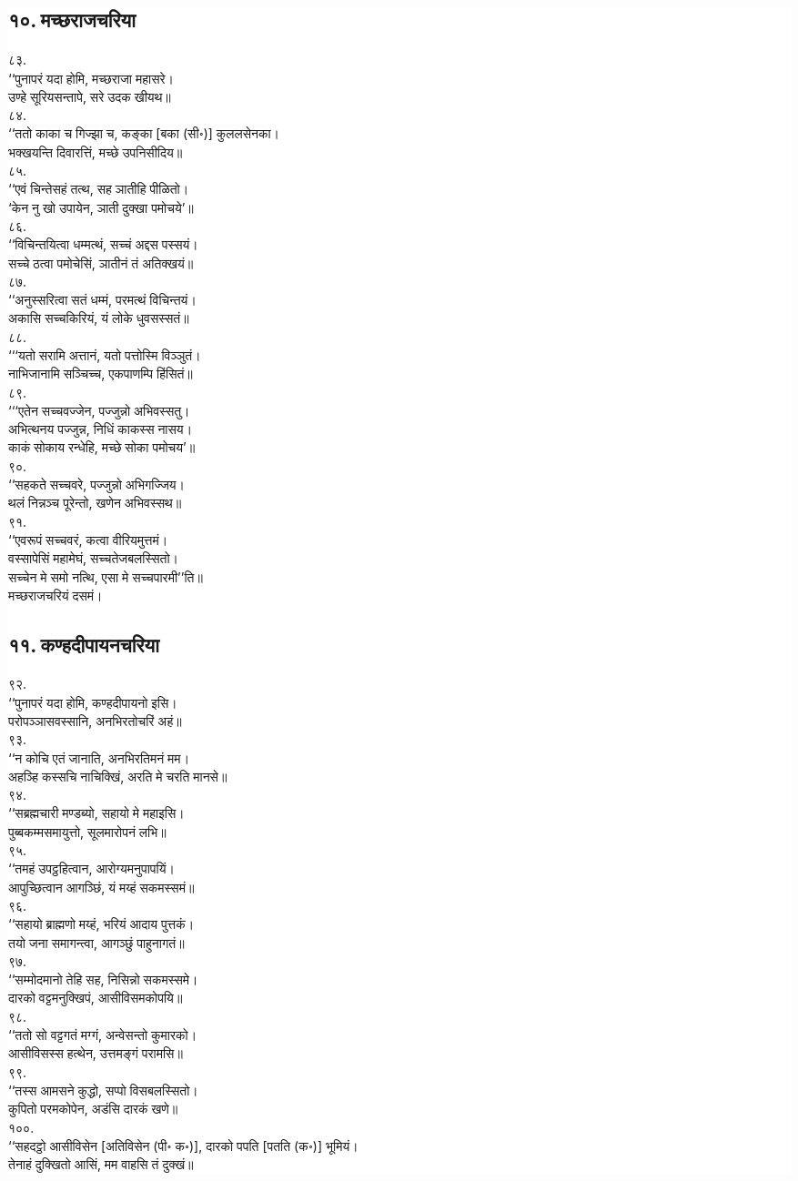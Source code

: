 
## १०. मच्छराजचरिया

८३.  
‘‘पुनापरं यदा होमि, मच्छराजा महासरे।  
उण्हे सूरियसन्तापे, सरे उदक खीयथ॥  
८४.  
‘‘ततो काका च गिज्झा च, कङ्का [बका (सी॰)] कुललसेनका।  
भक्खयन्ति दिवारत्तिं, मच्छे उपनिसीदिय॥  
८५.  
‘‘एवं चिन्तेसहं तत्थ, सह ञातीहि पीळितो।  
‘केन नु खो उपायेन, ञाती दुक्खा पमोचये’॥  
८६.  
‘‘विचिन्तयित्वा धम्मत्थं, सच्चं अद्दस पस्सयं।  
सच्चे ठत्वा पमोचेसिं, ञातीनं तं अतिक्खयं॥  
८७.  
‘‘अनुस्सरित्वा सतं धम्मं, परमत्थं विचिन्तयं।  
अकासि सच्चकिरियं, यं लोके धुवसस्सतं॥  
८८.  
‘‘‘यतो सरामि अत्तानं, यतो पत्तोस्मि विञ्ञुतं।  
नाभिजानामि सञ्चिच्च, एकपाणम्पि हिंसितं॥  
८९.  
‘‘‘एतेन सच्चवज्जेन, पज्जुन्नो अभिवस्सतु।  
अभित्थनय पज्जुन्न, निधिं काकस्स नासय।  
काकं सोकाय रन्धेहि, मच्छे सोका पमोचय’॥  
९०.  
‘‘सहकते सच्चवरे, पज्जुन्नो अभिगज्जिय।  
थलं निन्नञ्च पूरेन्तो, खणेन अभिवस्सथ॥  
९१.  
‘‘एवरूपं सच्चवरं, कत्वा वीरियमुत्तमं।  
वस्सापेसिं महामेघं, सच्चतेजबलस्सितो।  
सच्चेन मे समो नत्थि, एसा मे सच्चपारमी’’ति॥  
मच्छराजचरियं दसमं।  


## ११. कण्हदीपायनचरिया

९२.  
‘‘पुनापरं यदा होमि, कण्हदीपायनो इसि।  
परोपञ्ञासवस्सानि, अनभिरतोचरिं अहं॥  
९३.  
‘‘न कोचि एतं जानाति, अनभिरतिमनं मम।  
अहञ्हि कस्सचि नाचिक्खिं, अरति मे चरति मानसे॥  
९४.  
‘‘सब्रह्मचारी मण्डब्यो, सहायो मे महाइसि।  
पुब्बकम्मसमायुत्तो, सूलमारोपनं लभि॥  
९५.  
‘‘तमहं उपट्ठहित्वान, आरोग्यमनुपापयिं।  
आपुच्छित्वान आगञ्छिं, यं मय्हं सकमस्समं॥  
९६.  
‘‘सहायो ब्राह्मणो मय्हं, भरियं आदाय पुत्तकं।  
तयो जना समागन्त्वा, आगञ्छुं पाहुनागतं॥  
९७.  
‘‘सम्मोदमानो तेहि सह, निसिन्नो सकमस्समे।  
दारको वट्टमनुक्खिपं, आसीविसमकोपयि॥  
९८.  
‘‘ततो सो वट्टगतं मग्गं, अन्वेसन्तो कुमारको।  
आसीविसस्स हत्थेन, उत्तमङ्गं परामसि॥  
९९.  
‘‘तस्स आमसने कुद्धो, सप्पो विसबलस्सितो।  
कुपितो परमकोपेन, अडंसि दारकं खणे॥  
१००.  
‘‘सहदट्ठो आसीविसेन [अतिविसेन (पी॰ क॰)], दारको पपति [पतति (क॰)] भूमियं।  
तेनाहं दुक्खितो आसिं, मम वाहसि तं दुक्खं॥  
